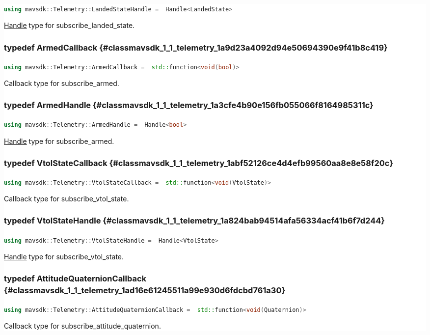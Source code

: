 ```cpp
using mavsdk::Telemetry::LandedStateHandle =  Handle<LandedState>
```


[Handle](classmavsdk_1_1_handle.md) type for subscribe_landed_state.


### typedef ArmedCallback {#classmavsdk_1_1_telemetry_1a9d23a4092d94e50694390e9f41b8c419}

```cpp
using mavsdk::Telemetry::ArmedCallback =  std::function<void(bool)>
```


Callback type for subscribe_armed.


### typedef ArmedHandle {#classmavsdk_1_1_telemetry_1a3cfe4b90e156fb055066f8164985311c}

```cpp
using mavsdk::Telemetry::ArmedHandle =  Handle<bool>
```


[Handle](classmavsdk_1_1_handle.md) type for subscribe_armed.


### typedef VtolStateCallback {#classmavsdk_1_1_telemetry_1abf52126ce4d4efb99560aa8e8e58f20c}

```cpp
using mavsdk::Telemetry::VtolStateCallback =  std::function<void(VtolState)>
```


Callback type for subscribe_vtol_state.


### typedef VtolStateHandle {#classmavsdk_1_1_telemetry_1a824bab94514afa56334acf41b6f7d244}

```cpp
using mavsdk::Telemetry::VtolStateHandle =  Handle<VtolState>
```


[Handle](classmavsdk_1_1_handle.md) type for subscribe_vtol_state.


### typedef AttitudeQuaternionCallback {#classmavsdk_1_1_telemetry_1ad16e61245511a99e930d6fdcbd761a30}

```cpp
using mavsdk::Telemetry::AttitudeQuaternionCallback =  std::function<void(Quaternion)>
```


Callback type for subscribe_attitude_quaternion.

